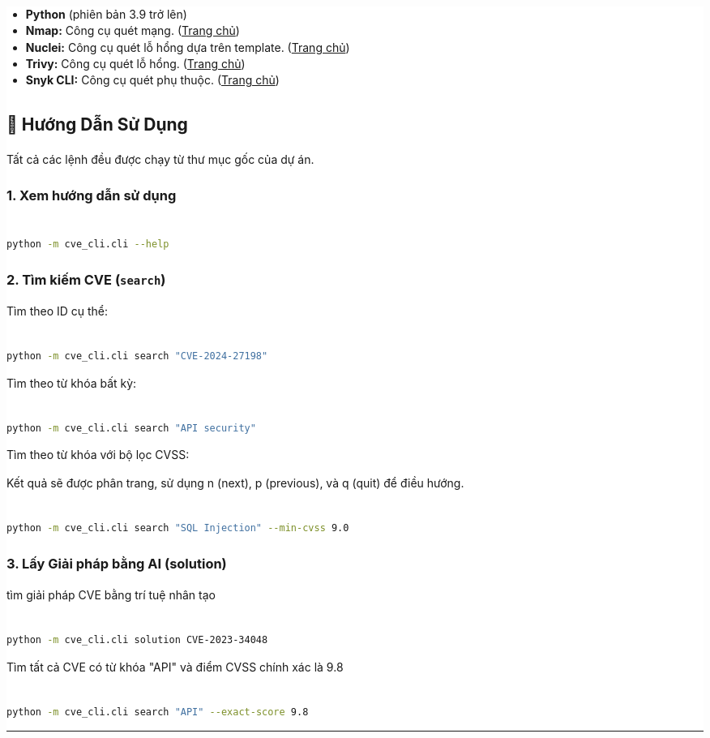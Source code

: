 -   **Python** (phiên bản 3.9 trở lên)
-   **Nmap:** Công cụ quét mạng. ([Trang chủ](https://nmap.org/download.html))
-   **Nuclei:** Công cụ quét lỗ hổng dựa trên template. ([Trang chủ](https://nuclei.projectdiscovery.io/nuclei/install/))
-   **Trivy:** Công cụ quét lỗ hổng. ([Trang chủ](https://aquasecurity.github.io/trivy/latest/getting-started/installation/))
-   **Snyk CLI:** Công cụ quét phụ thuộc. ([Trang chủ](https://docs.snyk.io/snyk-cli/install-the-snyk-cli))

## 🚀 Hướng Dẫn Sử Dụng
Tất cả các lệnh đều được chạy từ thư mục gốc của dự án.

### 1. Xem hướng dẫn sử dụng

```Bash

python -m cve_cli.cli --help
```

### 2. Tìm kiếm CVE (`search`)

Tìm theo ID cụ thể:

```Bash

python -m cve_cli.cli search "CVE-2024-27198"
```

Tìm theo từ khóa bất kỳ:

```Bash

python -m cve_cli.cli search "API security"
```

Tìm theo từ khóa với bộ lọc CVSS:

Kết quả sẽ được phân trang, sử dụng n (next), p (previous), và q (quit) để điều hướng.


```Bash

python -m cve_cli.cli search "SQL Injection" --min-cvss 9.0
```

### 3. Lấy Giải pháp bằng AI (solution)

tìm giải pháp CVE bằng trí tuệ nhân tạo

```Bash

python -m cve_cli.cli solution CVE-2023-34048
```


Tìm tất cả CVE có từ khóa "API" và điểm CVSS chính xác là 9.8

```Bash

python -m cve_cli.cli search "API" --exact-score 9.8
```

---